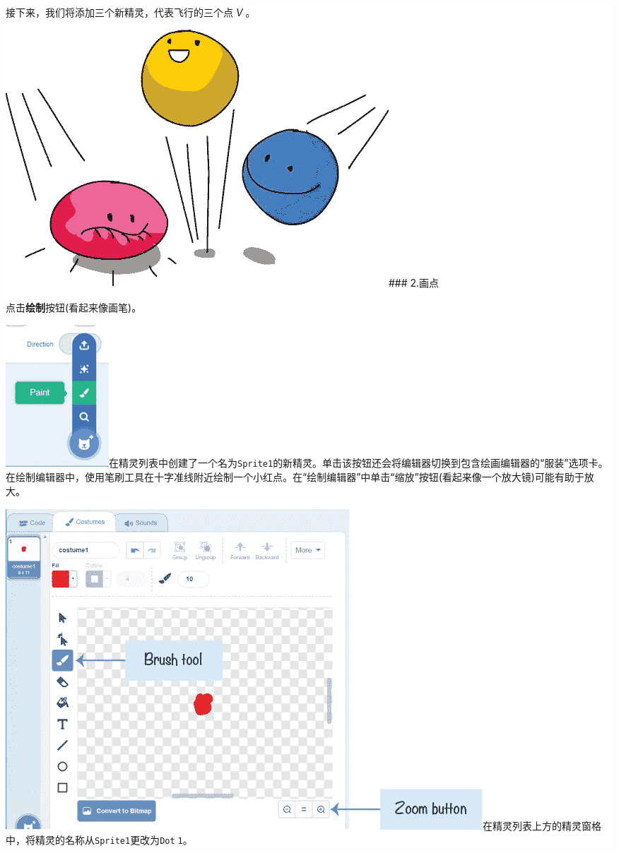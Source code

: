 接下来，我们将添加三个新精灵，代表飞行的三个点 *V* 。

![g02002](img/0331e481dc0a70b806f43a30665c5b1a.png)### 2.画点

点击**绘制**按钮(看起来像画笔)。

![f02006](img/425ac3d5b686967ae06b11540fb795e4.png)在精灵列表中创建了一个名为`Sprite1`的新精灵。单击该按钮还会将编辑器切换到包含绘画编辑器的“服装”选项卡。在绘制编辑器中，使用笔刷工具在十字准线附近绘制一个小红点。在“绘制编辑器”中单击“缩放”按钮(看起来像一个放大镜)可能有助于放大。

![f02007](img/2343dfaf07ca8c3af488dc1cc7f53257.png)在精灵列表上方的精灵窗格中，将精灵的名称从`Sprite1`更改为`Dot` `1`。
